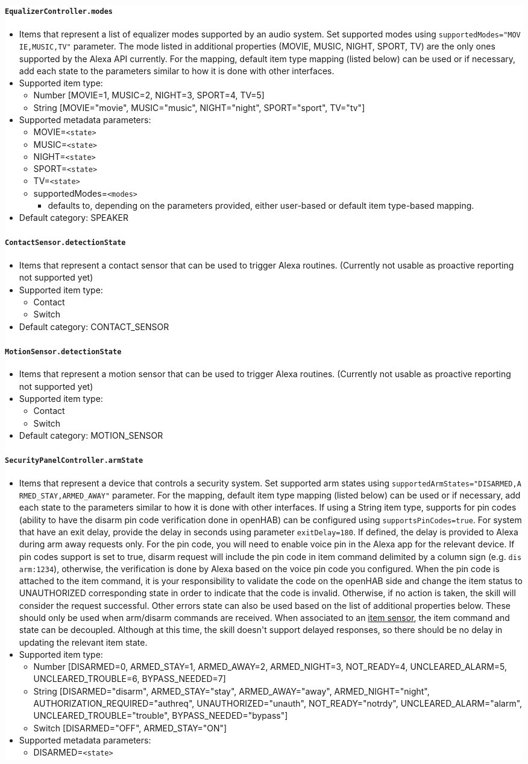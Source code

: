 #### `EqualizerController.modes`
* Items that represent a list of equalizer modes supported by an audio system. Set supported modes using `supportedModes="MOVIE,MUSIC,TV"` parameter. The mode listed in additional properties (MOVIE, MUSIC, NIGHT, SPORT, TV) are the only ones supported by the Alexa API currently. For the mapping, default item type mapping (listed below) can be used or if necessary, add each state to the parameters similar to how it is done with other interfaces.
* Supported item type:
  * Number [MOVIE=1, MUSIC=2, NIGHT=3, SPORT=4, TV=5]
  * String [MOVIE="movie", MUSIC="music", NIGHT="night", SPORT="sport", TV="tv"]
* Supported metadata parameters:
  * MOVIE=`<state>`
  * MUSIC=`<state>`
  * NIGHT=`<state>`
  * SPORT=`<state>`
  * TV=`<state>`
  * supportedModes=`<modes>`
    * defaults to, depending on the parameters provided, either user-based or default item type-based mapping.
* Default category: SPEAKER

#### `ContactSensor.detectionState`
* Items that represent a contact sensor that can be used to trigger Alexa routines. (Currently not usable as proactive reporting not supported yet)
* Supported item type:
  * Contact
  * Switch
* Default category: CONTACT_SENSOR

#### `MotionSensor.detectionState`
* Items that represent a motion sensor that can be used to trigger Alexa routines. (Currently not usable as proactive reporting not supported yet)
* Supported item type:
  * Contact
  * Switch
* Default category: MOTION_SENSOR

#### `SecurityPanelController.armState`
* Items that represent a device that controls a security system. Set supported arm states using `supportedArmStates="DISARMED,ARMED_STAY,ARMED_AWAY"` parameter. For the mapping, default item type mapping (listed below) can be used or if necessary, add each state to the parameters similar to how it is done with other interfaces. If using a String item type, supports for pin codes (ability to have the disarm pin code verification done in openHAB) can be configured using `supportsPinCodes=true`. For system that have an exit delay, provide the delay in seconds using parameter `exitDelay=180`. If defined, the delay is provided to Alexa during arm away requests only. For the pin code, you will need to enable voice pin in the Alexa app for the relevant device. If pin codes support is set to true, disarm request will include the pin code in item command delimited by a column sign (e.g. `disarm:1234`), otherwise, the verification is done by Alexa based on the voice pin code you configured. When the pin code is attached to the item command, it is your responsibility to validate the code on the openHAB side and change the item status to UNAUTHORIZED corresponding state in order to indicate that the code is invalid. Otherwise, if no action is taken, the skill will consider the request successful. Other errors state can also be used based on the list of additional properties below. These should only be used when arm/disarm commands are received. When associated to an [item sensor](#item-sensor), the item command and state can be decoupled. Although at this time, the skill doesn't support delayed responses, so there should be no delay in updating the relevant item state.
* Supported item type:
  * Number [DISARMED=0, ARMED_STAY=1, ARMED_AWAY=2, ARMED_NIGHT=3, NOT_READY=4, UNCLEARED_ALARM=5, UNCLEARED_TROUBLE=6, BYPASS_NEEDED=7]
  * String [DISARMED="disarm", ARMED_STAY="stay", ARMED_AWAY="away", ARMED_NIGHT="night", AUTHORIZATION_REQUIRED="authreq", UNAUTHORIZED="unauth", NOT_READY="notrdy", UNCLEARED_ALARM="alarm", UNCLEARED_TROUBLE="trouble", BYPASS_NEEDED="bypass"]
  * Switch [DISARMED="OFF", ARMED_STAY="ON"]
* Supported metadata parameters:
  * DISARMED=`<state>`
